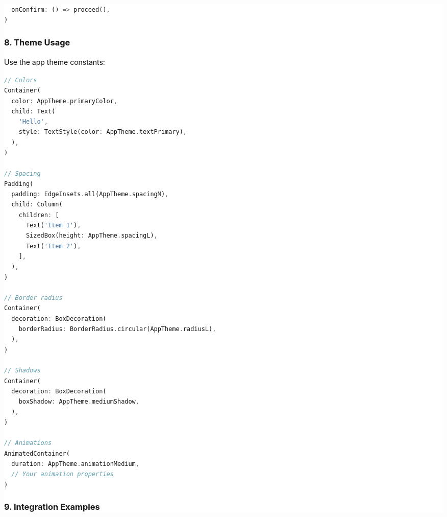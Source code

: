```dart
  onConfirm: () => proceed(),
)
```

### 8. **Theme Usage**

Use the app theme constants:

```dart
// Colors
Container(
  color: AppTheme.primaryColor,
  child: Text(
    'Hello',
    style: TextStyle(color: AppTheme.textPrimary),
  ),
)

// Spacing
Padding(
  padding: EdgeInsets.all(AppTheme.spacingM),
  child: Column(
    children: [
      Text('Item 1'),
      SizedBox(height: AppTheme.spacingL),
      Text('Item 2'),
    ],
  ),
)

// Border radius
Container(
  decoration: BoxDecoration(
    borderRadius: BorderRadius.circular(AppTheme.radiusL),
  ),
)

// Shadows
Container(
  decoration: BoxDecoration(
    boxShadow: AppTheme.mediumShadow,
  ),
)

// Animations
AnimatedContainer(
  duration: AppTheme.animationMedium,
  // Your animation properties
)
```

### 9. **Integration Examples**
